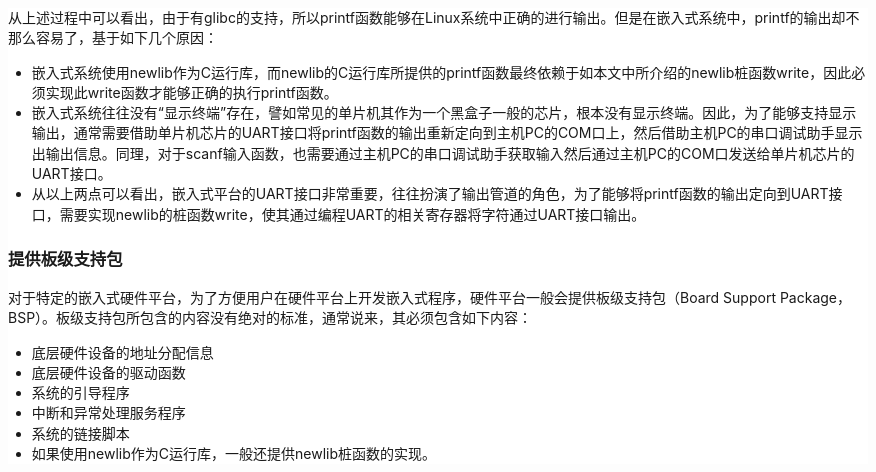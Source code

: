 从上述过程中可以看出，由于有glibc的支持，所以printf函数能够在Linux系统中正确的进行输出。但是在嵌入式系统中，printf的输出却不那么容易了，基于如下几个原因：

* 嵌入式系统使用newlib作为C运行库，而newlib的C运行库所提供的printf函数最终依赖于如本文中所介绍的newlib桩函数write，因此必须实现此write函数才能够正确的执行printf函数。
* 嵌入式系统往往没有“显示终端”存在，譬如常见的单片机其作为一个黑盒子一般的芯片，根本没有显示终端。因此，为了能够支持显示输出，通常需要借助单片机芯片的UART接口将printf函数的输出重新定向到主机PC的COM口上，然后借助主机PC的串口调试助手显示出输出信息。同理，对于scanf输入函数，也需要通过主机PC的串口调试助手获取输入然后通过主机PC的COM口发送给单片机芯片的UART接口。
* 从以上两点可以看出，嵌入式平台的UART接口非常重要，往往扮演了输出管道的角色，为了能够将printf函数的输出定向到UART接口，需要实现newlib的桩函数write，使其通过编程UART的相关寄存器将字符通过UART接口输出。

### 提供板级支持包

对于特定的嵌入式硬件平台，为了方便用户在硬件平台上开发嵌入式程序，硬件平台一般会提供板级支持包（Board Support Package，BSP）。板级支持包所包含的内容没有绝对的标准，通常说来，其必须包含如下内容：

* 底层硬件设备的地址分配信息
* 底层硬件设备的驱动函数
* 系统的引导程序
* 中断和异常处理服务程序
* 系统的链接脚本
* 如果使用newlib作为C运行库，一般还提供newlib桩函数的实现。
